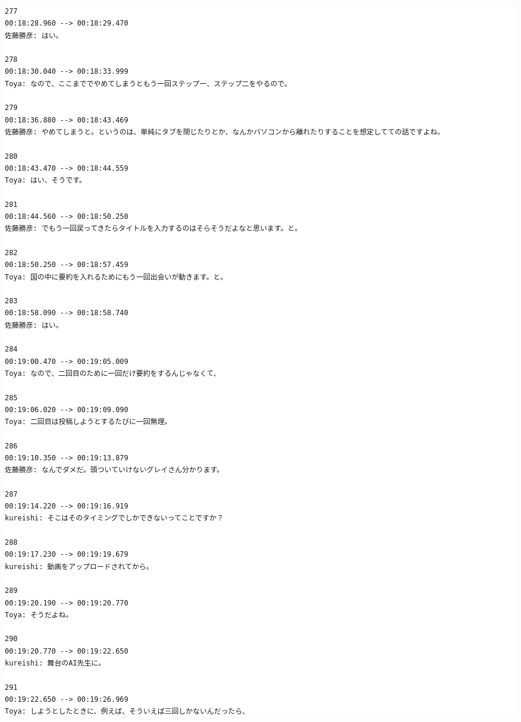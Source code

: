    277
    00:18:28.960 --> 00:18:29.470
    佐藤勝彦: はい。
    
    278
    00:18:30.040 --> 00:18:33.999
    Toya: なので、ここまででやめてしまうともう一回ステップ一、ステップ二をやるので。
    
    279
    00:18:36.880 --> 00:18:43.469
    佐藤勝彦: やめてしまうと。というのは、単純にタブを閉じたりとか、なんかパソコンから離れたりすることを想定してての話ですよね。
    
    280
    00:18:43.470 --> 00:18:44.559
    Toya: はい、そうです。
    
    281
    00:18:44.560 --> 00:18:50.250
    佐藤勝彦: でもう一回戻ってきたらタイトルを入力するのはそらそうだよなと思います。と。
    
    282
    00:18:50.250 --> 00:18:57.459
    Toya: 国の中に要約を入れるためにもう一回出会いが動きます。と。
    
    283
    00:18:58.090 --> 00:18:58.740
    佐藤勝彦: はい。
    
    284
    00:19:00.470 --> 00:19:05.009
    Toya: なので、二回目のために一回だけ要約をするんじゃなくて、
    
    285
    00:19:06.020 --> 00:19:09.090
    Toya: 二回目は投稿しようとするたびに一回無理。
    
    286
    00:19:10.350 --> 00:19:13.879
    佐藤勝彦: なんでダメだ。頭ついていけないグレイさん分かります。
    
    287
    00:19:14.220 --> 00:19:16.919
    kureishi: そこはそのタイミングでしかできないってことですか？
    
    288
    00:19:17.230 --> 00:19:19.679
    kureishi: 動画をアップロードされてから。
    
    289
    00:19:20.190 --> 00:19:20.770
    Toya: そうだよね。
    
    290
    00:19:20.770 --> 00:19:22.650
    kureishi: 舞台のAI先生に。
    
    291
    00:19:22.650 --> 00:19:26.969
    Toya: しようとしたときに、例えば、そういえば三回しかないんだったら、
    